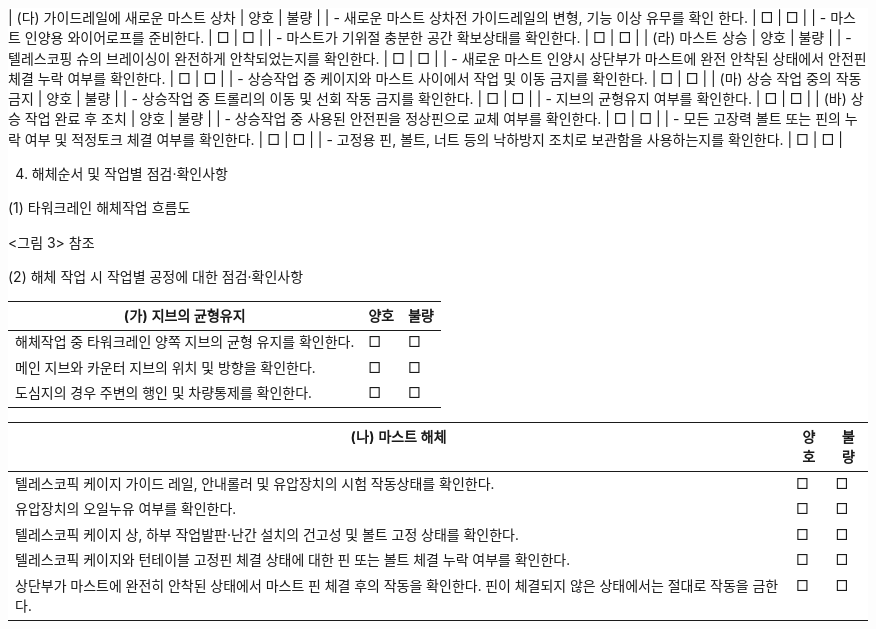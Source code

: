 | (다) 가이드레일에 새로운 마스트 상차 | 양호 | 불량 |
| - 새로운 마스트 상차전 가이드레일의 변형, 기능 이상 유무를 확인 한다. | □ | □ |
| - 마스트 인양용 와이어로프를 준비한다. | □ | □ |
| - 마스트가 기위절 충분한 공간 확보상태를 확인한다. | □ | □ |
| (라) 마스트 상승 | 양호 | 불량 |
| - 텔레스코핑 슈의 브레이싱이 완전하게 안착되었는지를 확인한다. | □ | □ |
| - 새로운 마스트 인양시 상단부가 마스트에 완전 안착된 상태에서 안전핀 체결 누락 여부를 확인한다. | □ | □ |
| - 상승작업 중 케이지와 마스트 사이에서 작업 및 이동 금지를 확인한다. | □ | □ |
| (마) 상승 작업 중의 작동 금지 | 양호 | 불량 |
| - 상승작업 중 트롤리의 이동 및 선회 작동 금지를 확인한다. | □ | □ |
| - 지브의 균형유지 여부를 확인한다. | □ | □ |
| (바) 상승 작업 완료 후 조치 | 양호 | 불량 |
| - 상승작업 중 사용된 안전핀을 정상핀으로 교체 여부를 확인한다. | □ | □ |
| - 모든 고장력 볼트 또는 핀의 누락 여부 및 적정토크 체결 여부를 확인한다. | □ | □ |
| - 고정용 핀, 볼트, 너트 등의 낙하방지 조치로 보관함을 사용하는지를 확인한다. | □ | □ |

4. 해체순서 및 작업별 점검·확인사항

(1) 타워크레인 해체작업 흐름도

<그림 3> 참조

(2) 해체 작업 시 작업별 공정에 대한 점검·확인사항

| (가) 지브의 균형유지 | 양호 | 불량 |
|----------------------|------|------|
| 해체작업 중 타워크레인 양쪽 지브의 균형 유지를 확인한다. | □ | □ |
| 메인 지브와 카운터 지브의 위치 및 방향을 확인한다. | □ | □ |
| 도심지의 경우 주변의 행인 및 차량통제를 확인한다. | □ | □ |

| (나) 마스트 해체 | 양호 | 불량 |
|-----------------|------|------|
| 텔레스코픽 케이지 가이드 레일, 안내롤러 및 유압장치의 시험 작동상태를 확인한다. | □ | □ |
| 유압장치의 오일누유 여부를 확인한다. | □ | □ |
| 텔레스코픽 케이지 상, 하부 작업발판·난간 설치의 건고성 및 볼트 고정 상태를 확인한다. | □ | □ |
| 텔레스코픽 케이지와 턴테이블 고정핀 체결 상태에 대한 핀 또는 볼트 체결 누락 여부를 확인한다. | □ | □ |
| 상단부가 마스트에 완전히 안착된 상태에서 마스트 핀 체결 후의 작동을 확인한다. 핀이 체결되지 않은 상태에서는 절대로 작동을 금한다. | □ | □ |
